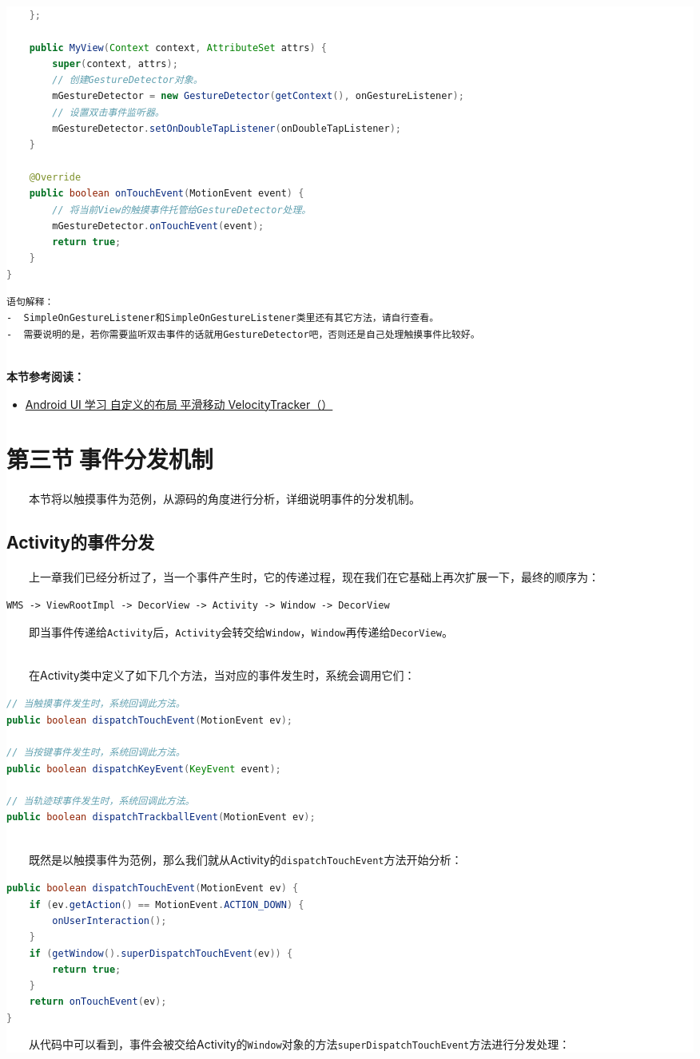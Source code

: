 ``` java
    };

    public MyView(Context context, AttributeSet attrs) {
        super(context, attrs);
        // 创建GestureDetector对象。
        mGestureDetector = new GestureDetector(getContext(), onGestureListener);
        // 设置双击事件监听器。
        mGestureDetector.setOnDoubleTapListener(onDoubleTapListener);
    }

    @Override
    public boolean onTouchEvent(MotionEvent event) {
        // 将当前View的触摸事件托管给GestureDetector处理。
        mGestureDetector.onTouchEvent(event);
        return true;
    }
}
```
    语句解释：
    -  SimpleOnGestureListener和SimpleOnGestureListener类里还有其它方法，请自行查看。
    -  需要说明的是，若你需要监听双击事件的话就用GestureDetector吧，否则还是自己处理触摸事件比较好。

<br>**本节参考阅读：**
- [Android UI 学习 自定义的布局 平滑移动 VelocityTracker（）](http://www.cnblogs.com/dyllove98/archive/2013/06/20/3146813.html)



# 第三节 事件分发机制 #
　　本节将以触摸事件为范例，从源码的角度进行分析，详细说明事件的分发机制。

## Activity的事件分发 ##
　　上一章我们已经分析过了，当一个事件产生时，它的传递过程，现在我们在它基础上再次扩展一下，最终的顺序为：

	WMS -> ViewRootImpl -> DecorView -> Activity -> Window -> DecorView

　　即当事件传递给`Activity`后，`Activity`会转交给`Window`，`Window`再传递给`DecorView`。

<br>　　在Activity类中定义了如下几个方法，当对应的事件发生时，系统会调用它们：
``` java
// 当触摸事件发生时，系统回调此方法。
public boolean dispatchTouchEvent(MotionEvent ev);

// 当按键事件发生时，系统回调此方法。
public boolean dispatchKeyEvent(KeyEvent event);

// 当轨迹球事件发生时，系统回调此方法。
public boolean dispatchTrackballEvent(MotionEvent ev);
```

<br>　　既然是以触摸事件为范例，那么我们就从Activity的`dispatchTouchEvent`方法开始分析：
``` java
public boolean dispatchTouchEvent(MotionEvent ev) {
    if (ev.getAction() == MotionEvent.ACTION_DOWN) {
        onUserInteraction();
    }
    if (getWindow().superDispatchTouchEvent(ev)) {
        return true;
    }
    return onTouchEvent(ev);
}
```
　　从代码中可以看到，事件会被交给Activity的`Window`对象的方法`superDispatchTouchEvent`方法进行分发处理：
